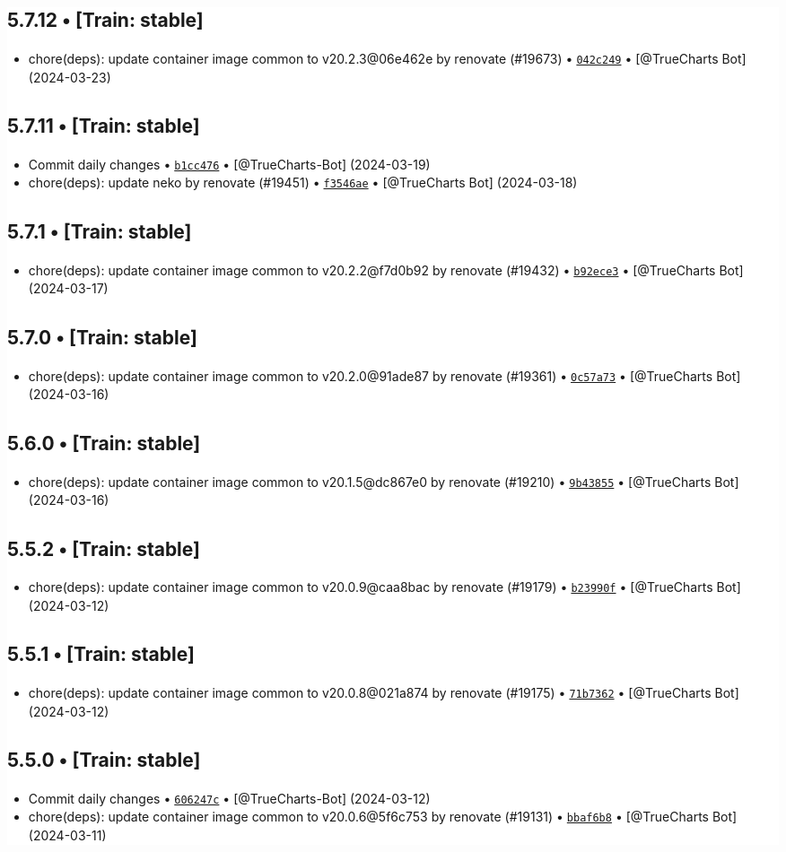 ## 5.7.12 • [Train: stable]

- chore(deps): update container image common to v20.2.3@06e462e by renovate (#19673) • [`042c249`](https://github.com/truecharts/charts/commit/042c249a9c3c7f8c7f921cf9ad7185e5293f9c73) • [@TrueCharts Bot] (2024-03-23)

## 5.7.11 • [Train: stable]

- Commit daily changes • [`b1cc476`](https://github.com/truecharts/charts/commit/b1cc4764c1c12f965f1c226966f898d898681ab9) • [@TrueCharts-Bot] (2024-03-19)
- chore(deps): update neko by renovate (#19451) • [`f3546ae`](https://github.com/truecharts/charts/commit/f3546ae444ff88e95b7d5eb31a77298270909ae2) • [@TrueCharts Bot] (2024-03-18)

## 5.7.1 • [Train: stable]

- chore(deps): update container image common to v20.2.2@f7d0b92 by renovate (#19432) • [`b92ece3`](https://github.com/truecharts/charts/commit/b92ece325c4290d441d2fd9125c48345b45e9de5) • [@TrueCharts Bot] (2024-03-17)

## 5.7.0 • [Train: stable]

- chore(deps): update container image common to v20.2.0@91ade87 by renovate (#19361) • [`0c57a73`](https://github.com/truecharts/charts/commit/0c57a739be4013a451f86177c8e6e345b1887f8c) • [@TrueCharts Bot] (2024-03-16)

## 5.6.0 • [Train: stable]

- chore(deps): update container image common to v20.1.5@dc867e0 by renovate (#19210) • [`9b43855`](https://github.com/truecharts/charts/commit/9b4385581f29e8b61fa23b5fbf2628116f02623f) • [@TrueCharts Bot] (2024-03-16)

## 5.5.2 • [Train: stable]

- chore(deps): update container image common to v20.0.9@caa8bac by renovate (#19179) • [`b23990f`](https://github.com/truecharts/charts/commit/b23990fe3601dd7bbd251d08f784a46500009c8d) • [@TrueCharts Bot] (2024-03-12)

## 5.5.1 • [Train: stable]

- chore(deps): update container image common to v20.0.8@021a874 by renovate (#19175) • [`71b7362`](https://github.com/truecharts/charts/commit/71b73628f79c554a337b09b6f3ceb130bac9ea2d) • [@TrueCharts Bot] (2024-03-12)

## 5.5.0 • [Train: stable]

- Commit daily changes • [`606247c`](https://github.com/truecharts/charts/commit/606247c983736d396fb12bc16ad8bebcfd7bb29f) • [@TrueCharts-Bot] (2024-03-12)
- chore(deps): update container image common to v20.0.6@5f6c753 by renovate (#19131) • [`bbaf6b8`](https://github.com/truecharts/charts/commit/bbaf6b82d1486d23f349f39907d4014e6bc5cdfd) • [@TrueCharts Bot] (2024-03-11)
